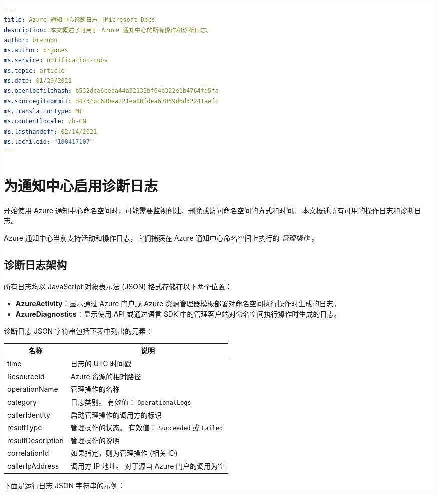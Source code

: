 ```yaml
---
title: Azure 通知中心诊断日志 |Microsoft Docs
description: 本文概述了可用于 Azure 通知中心的所有操作和诊断日志。
author: brannon
ms.author: brjones
ms.service: notification-hubs
ms.topic: article
ms.date: 01/29/2021
ms.openlocfilehash: b532dca6ceba44a32132bf64b322e1b4764fd5fa
ms.sourcegitcommit: d4734bc680ea221ea80fdea67859d6d32241aefc
ms.translationtype: MT
ms.contentlocale: zh-CN
ms.lasthandoff: 02/14/2021
ms.locfileid: "100417107"
---
```

# <a name="enable-diagnostics-logs-for-notification-hubs"></a>为通知中心启用诊断日志

开始使用 Azure 通知中心命名空间时，可能需要监视创建、删除或访问命名空间的方式和时间。 本文概述所有可用的操作日志和诊断日志。

Azure 通知中心当前支持活动和操作日志，它们捕获在 Azure 通知中心命名空间上执行的 *管理操作* 。

## <a name="diagnostic-logs-schema"></a>诊断日志架构

所有日志均以 JavaScript 对象表示法 (JSON) 格式存储在以下两个位置：

- **AzureActivity**：显示通过 Azure 门户或 Azure 资源管理器模板部署对命名空间执行操作时生成的日志。
- **AzureDiagnostics**：显示使用 API 或通过语言 SDK 中的管理客户端对命名空间执行操作时生成的日志。

诊断日志 JSON 字符串包括下表中列出的元素：

| 名称 | 说明 |
| ------- | ------- |
| time | 日志的 UTC 时间戳 |
| ResourceId | Azure 资源的相对路径 |
| operationName | 管理操作的名称 |
| category | 日志类别。 有效值： `OperationalLogs` |
| callerIdentity | 启动管理操作的调用方的标识 |
| resultType | 管理操作的状态。 有效值： `Succeeded` 或 `Failed` |
| resultDescription | 管理操作的说明 |
| correlationId | 如果指定，则为管理操作 (相关 ID)  |
| callerIpAddress | 调用方 IP 地址。 对于源自 Azure 门户的调用为空 |

下面是运行日志 JSON 字符串的示例：
